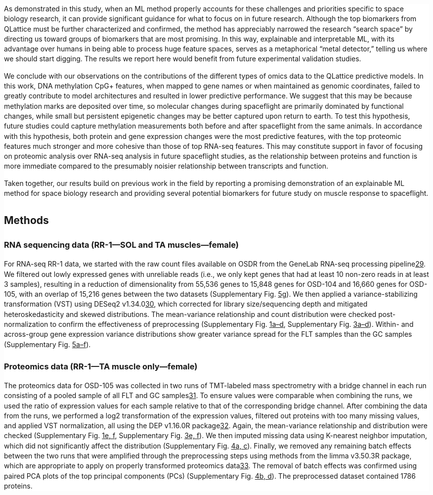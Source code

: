 As demonstrated in this study, when an ML method properly accounts for these challenges and priorities specific to space biology research, it can provide significant guidance for what to focus on in future research. Although the top biomarkers from QLattice must be further characterized and confirmed, the method has appreciably narrowed the research “search space” by directing us toward groups of biomarkers that are most promising. In this way, explainable and interpretable ML, with its advantage over humans in being able to process huge feature spaces, serves as a metaphorical “metal detector,” telling us where we should start digging. The results we report here would benefit from future experimental validation studies.

We conclude with our observations on the contributions of the different types of omics data to the QLattice predictive models. In this work, DNA methylation CpG+ features, when mapped to gene names or when maintained as genomic coordinates, failed to greatly contribute to model architectures and resulted in lower predictive performance. We suggest that this may be because methylation marks are deposited over time, so molecular changes during spaceflight are primarily dominated by functional changes, while small but persistent epigenetic changes may be better captured upon return to earth. To test this hypothesis, future studies could capture methylation measurements both before and after spaceflight from the same animals. In accordance with this hypothesis, both protein and gene expression changes were the most predictive features, with the top proteomic features much stronger and more cohesive than those of top RNA-seq features. This may constitute support in favor of focusing on proteomic analysis over RNA-seq analysis in future spaceflight studies, as the relationship between proteins and function is more immediate compared to the presumably noisier relationship between transcripts and function.

Taken together, our results build on previous work in the field by reporting a promising demonstration of an explainable ML method for space biology research and providing several potential biomarkers for future study on muscle response to spaceflight.

## Methods

### RNA sequencing data (RR-1—SOL and TA muscles—female)

For RNA-seq RR-1 data, we started with the raw count files available on OSDR from the GeneLab RNA-seq processing pipeline[29](#CR29). We filtered out lowly expressed genes with unreliable reads (i.e., we only kept genes that had at least 10 non-zero reads in at least 3 samples), resulting in a reduction of dimensionality from 55,536 genes to 15,848 genes for OSD-104 and 16,660 genes for OSD-105, with an overlap of 15,216 genes between the two datasets (Supplementary Fig. [5g](#MOESM1)). We then applied a variance-stabilizing transformation (VST) using DESeq2 v1.34.0[30](#CR30), which corrected for library size/sequencing depth and mitigated heteroskedasticity and skewed distributions. The mean-variance relationship and count distribution were checked post-normalization to confirm the effectiveness of preprocessing (Supplementary Fig. [1a–d](#MOESM1), Supplementary Fig. [3a–d](#MOESM1)). Within- and across-group gene expression variance distributions show greater variance spread for the FLT samples than the GC samples (Supplementary Fig. [5a–f](#MOESM1)).

### Proteomics data (RR-1—TA muscle only—female)

The proteomics data for OSD-105 was collected in two runs of TMT-labeled mass spectrometry with a bridge channel in each run consisting of a pooled sample of all FLT and GC samples[31](#CR31). To ensure values were comparable when combining the runs, we used the ratio of expression values for each sample relative to that of the corresponding bridge channel. After combining the data from the runs, we performed a log2 transformation of the expression values, filtered out proteins with too many missing values, and applied VST normalization, all using the DEP v1.16.0R package[32](#CR32). Again, the mean-variance relationship and distribution were checked (Supplementary Fig. [1e, f](#MOESM1), Supplementary Fig. [3e, f](#MOESM1)). We then imputed missing data using K-nearest neighbor imputation, which did not significantly affect the distribution (Supplementary Fig. [4a, c](#MOESM1)). Finally, we removed any remaining batch effects between the two runs that were amplified through the preprocessing steps using methods from the limma v3.50.3R package, which are appropriate to apply on properly transformed proteomics data[33](#CR33). The removal of batch effects was confirmed using paired PCA plots of the top principal components (PCs) (Supplementary Fig. [4b, d](#MOESM1)). The preprocessed dataset contained 1786 proteins.
